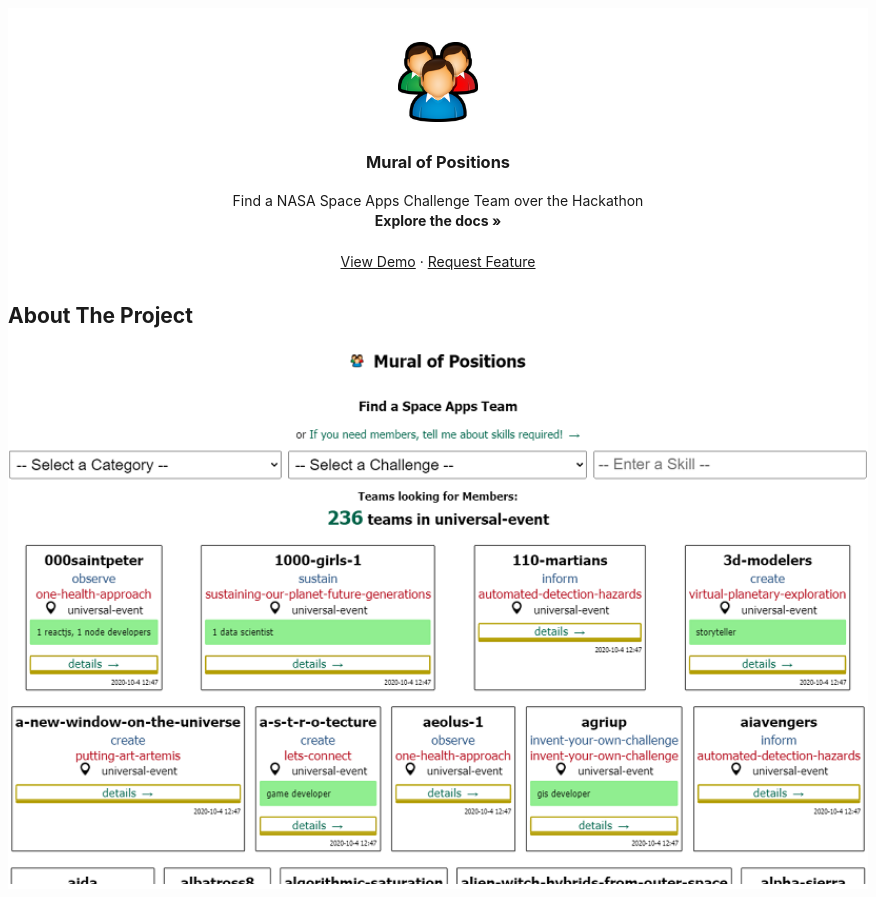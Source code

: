 
<br />
<p align="center">
  <a href="https://github.com/alexbelloni/spaceappsteammembers">
    <img src="./src/images/logo.png" alt="Logo" width="80" height="80">
  </a>

  <h3 align="center">Mural of Positions</h3>

  <p align="center">
    Find a NASA Space Apps Challenge Team over the Hackathon
    <br /><strong>Explore the docs »</strong>
    <br />
    <br />
    <a href="https://spaceappsteammembers.web.app/">View Demo</a>
    ·
    <a href="https://github.com/alexbelloni/spaceappsteammembers/issues">Request Feature</a>
  </p>
</p>




## About The Project
<img src="./src/images/screenshot.png" alt="Logo" width="100%" height="100%" style="border-radius:3px" />
